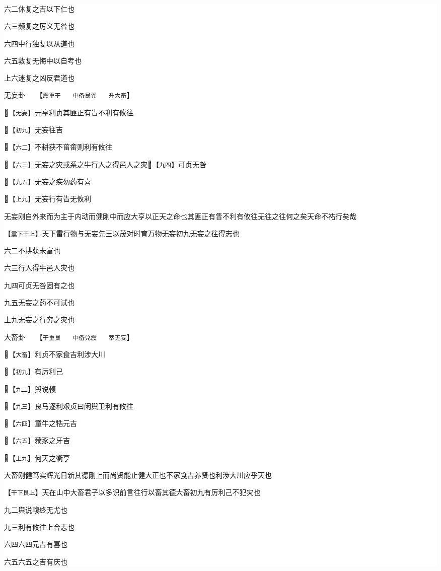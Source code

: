 六二休复之吉以下仁也  

六三频复之厉义无咎也  

六四中行独复以从道也  

六五敦复无悔中以自考也  

上六迷复之凶反君道也  

无妄卦　　【`震重干　　中备艮巽　　升大畜`】  

【`无妄`】元亨利贞其匪正有眚不利有攸往  

【`初九`】无妄往吉  

【`六二`】不耕获不菑畬则利有攸往  

【`六三`】无妄之灾或系之牛行人之得邑人之灾【`九四`】可贞无咎  

【`九五`】无妄之疾勿药有喜  

【`上九`】无妄行有眚无攸利  

无妄刚自外来而为主于内动而健刚中而应大亨以正天之命也其匪正有眚不利有攸往无往之往何之矣天命不祐行矣哉  

【`震下干上`】天下雷行物与无妄先王以茂对时育万物无妄初九无妄之往得志也  

六二不耕获未富也  

六三行人得牛邑人灾也  

九四可贞无咎固有之也  

九五无妄之药不可试也  

上九无妄之行穷之灾也  

大畜卦　　【`干重艮　　中备兑震　　萃无妄`】  

【`大畜`】利贞不家食吉利涉大川  

【`初九`】有厉利己  

【`九二`】舆说輹  

【`九三`】良马逐利艰贞曰闲舆卫利有攸往  

【`六四`】童牛之牿元吉  

【`六五`】豮豕之牙吉  

【`上九`】何天之衢亨  

大畜刚健笃实辉光日新其德刚上而尚贤能止健大正也不家食吉养贤也利渉大川应乎天也  

【`干下艮上`】天在山中大畜君子以多识前言往行以畜其德大畜初九有厉利己不犯灾也  

九二舆说輹终无尤也  

九三利有攸往上合志也  

六四六四元吉有喜也  

六五六五之吉有庆也  
